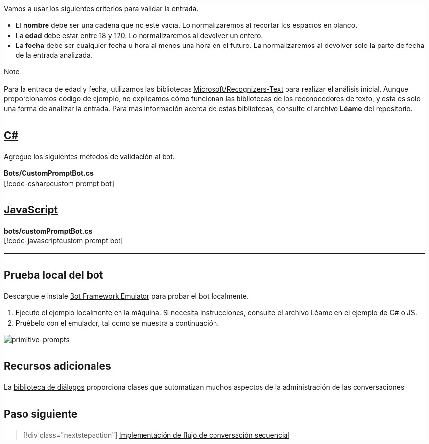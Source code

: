 Vamos a usar los siguientes criterios para validar la entrada.

- El **nombre** debe ser una cadena que no esté vacía. Lo normalizaremos al recortar los espacios en blanco.
- La **edad** debe estar entre 18 y 120. Lo normalizaremos al devolver un entero.
- La **fecha** debe ser cualquier fecha u hora al menos una hora en el futuro.
  La normalizaremos al devolver solo la parte de fecha de la entrada analizada.

> [!NOTE]
> Para la entrada de edad y fecha, utilizamos las bibliotecas [Microsoft/Recognizers-Text](https://github.com/Microsoft/Recognizers-Text/) para realizar el análisis inicial.
> Aunque proporcionamos código de ejemplo, no explicamos cómo funcionan las bibliotecas de los reconocedores de texto, y esta es solo una forma de analizar la entrada.
> Para más información acerca de estas bibliotecas, consulte el archivo **Léame** del repositorio.

## <a name="ctabcsharp"></a>[C#](#tab/csharp)

Agregue los siguientes métodos de validación al bot.

**Bots/CustomPromptBot.cs**  
[!code-csharp[custom prompt bot](~/../botbuilder-samples/samples/csharp_dotnetcore/44.prompt-users-for-input/Bots/CustomPromptBot.cs?range=105-203)]

## <a name="javascripttabjavascript"></a>[JavaScript](#tab/javascript)

**bots/customPromptBot.cs**  
[!code-javascript[custom prompt bot](~/../botbuilder-samples/samples/javascript_nodejs/44.prompt-for-user-input/bots/customPromptBot.js?range=118-189)]

---

## <a name="test-the-bot-locally"></a>Prueba local del bot
Descargue e instale [Bot Framework Emulator](https://aka.ms/bot-framework-emulator-readme) para probar el bot localmente.

1. Ejecute el ejemplo localmente en la máquina. Si necesita instrucciones, consulte el archivo Léame en el ejemplo de [C#](https://aka.ms/cs-primitive-prompt-sample) o [JS](https://aka.ms/js-primitive-prompt-sample).
1. Pruébelo con el emulador, tal como se muestra a continuación.

![primitive-prompts](media/primitive-prompts.png)

## <a name="additional-resources"></a>Recursos adicionales

La [biblioteca de diálogos](bot-builder-concept-dialog.md) proporciona clases que automatizan muchos aspectos de la administración de las conversaciones. 

## <a name="next-step"></a>Paso siguiente

> [!div class="nextstepaction"]
> [Implementación de flujo de conversación secuencial](bot-builder-dialog-manage-conversation-flow.md)
